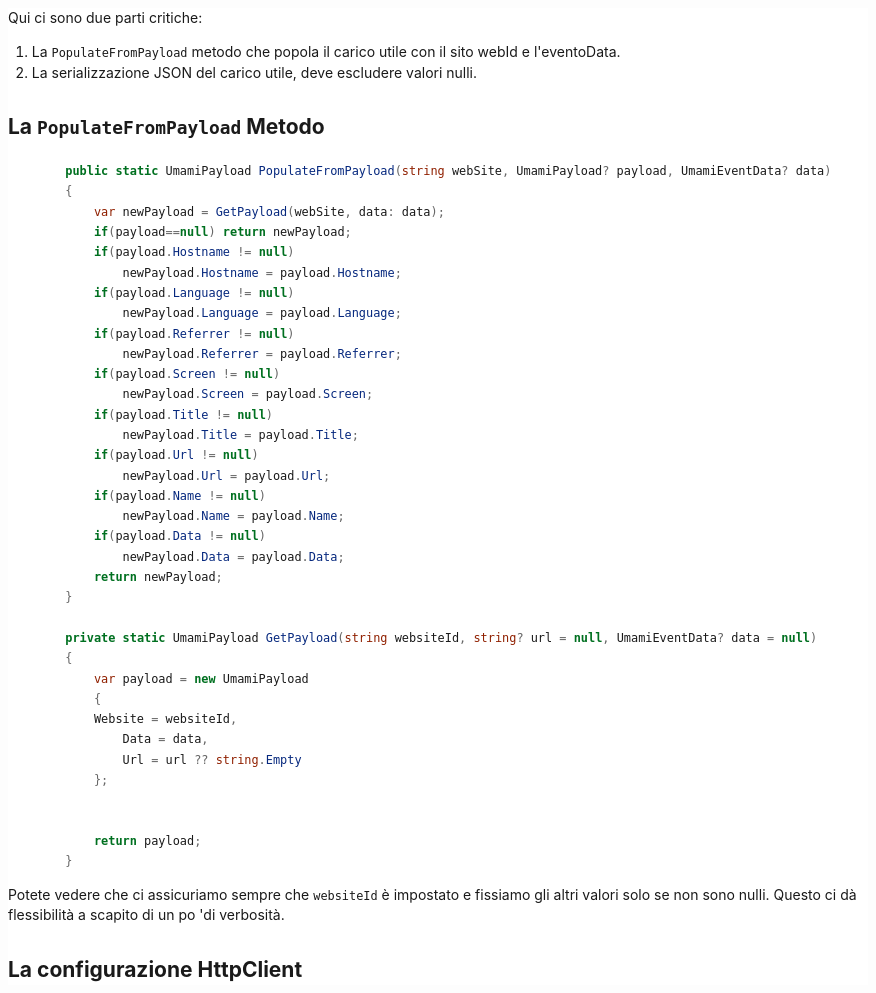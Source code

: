 Qui ci sono due parti critiche:

1. La `PopulateFromPayload` metodo che popola il carico utile con il sito webId e l'eventoData.
2. La serializzazione JSON del carico utile, deve escludere valori nulli.

## La `PopulateFromPayload` Metodo

```csharp
        public static UmamiPayload PopulateFromPayload(string webSite, UmamiPayload? payload, UmamiEventData? data)
        {
            var newPayload = GetPayload(webSite, data: data);
            if(payload==null) return newPayload;
            if(payload.Hostname != null)
                newPayload.Hostname = payload.Hostname;
            if(payload.Language != null)
                newPayload.Language = payload.Language;
            if(payload.Referrer != null)
                newPayload.Referrer = payload.Referrer;
            if(payload.Screen != null)
                newPayload.Screen = payload.Screen;
            if(payload.Title != null)
                newPayload.Title = payload.Title;
            if(payload.Url != null)
                newPayload.Url = payload.Url;
            if(payload.Name != null)
                newPayload.Name = payload.Name;
            if(payload.Data != null)
                newPayload.Data = payload.Data;
            return newPayload;          
        }
        
        private static UmamiPayload GetPayload(string websiteId, string? url = null, UmamiEventData? data = null)
        {
            var payload = new UmamiPayload
            {
            Website = websiteId,
                Data = data,
                Url = url ?? string.Empty
            };
            

            return payload;
        }

```

Potete vedere che ci assicuriamo sempre che `websiteId` è impostato e fissiamo gli altri valori solo se non sono nulli. Questo ci dà flessibilità a scapito di un po 'di verbosità.

## La configurazione HttpClient

